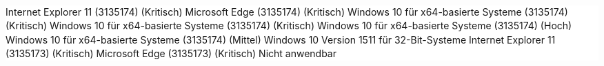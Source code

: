 </td>
<td style="border:1px solid black;">
Internet Explorer 11  
(3135174)  
(Kritisch)

</td>
<td style="border:1px solid black;">
Microsoft Edge  
(3135174)  
(Kritisch)

</td>
<td style="border:1px solid black;">
Windows 10 für x64-basierte Systeme  
(3135174)  
(Kritisch)

</td>
<td style="border:1px solid black;">
Windows 10 für x64-basierte Systeme  
(3135174)  
(Kritisch)

</td>
<td style="border:1px solid black;">
Windows 10 für x64-basierte Systeme  
(3135174)  
(Hoch)

</td>
<td style="border:1px solid black;">
Windows 10 für x64-basierte Systeme  
(3135174)  
(Mittel)

</td>
</tr>
<tr>
<td style="border:1px solid black;">
Windows 10 Version 1511 für 32-Bit-Systeme

</td>
<td style="border:1px solid black;">
Internet Explorer 11  
(3135173)  
(Kritisch)

</td>
<td style="border:1px solid black;">
Microsoft Edge  
(3135173)  
(Kritisch)

</td>
<td style="border:1px solid black;">
Nicht anwendbar
